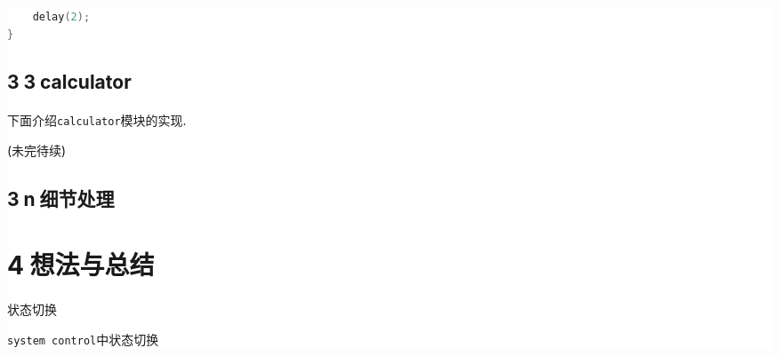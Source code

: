 ``` c
    delay(2);
}
```

## 3 3 calculator

下面介绍`calculator`模块的实现.

(未完待续)

## 3 n 细节处理



# 4 想法与总结

状态切换

`system control`中状态切换